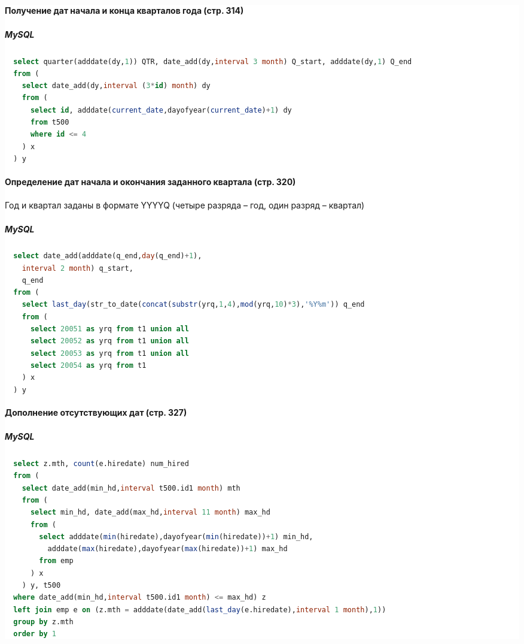 #### Получение дат начала и конца кварталов года (стр. 314)

##### MySQL

```SQL
  select quarter(adddate(dy,1)) QTR, date_add(dy,interval 3 month) Q_start, adddate(dy,1) Q_end
  from (
    select date_add(dy,interval (3*id) month) dy
    from (
      select id, adddate(current_date,dayofyear(current_date)+1) dy
      from t500
      where id <= 4
    ) x
  ) y
```

#### Определение дат начала и окончания заданного квартала (стр. 320)

Год и квартал заданы в формате YYYYQ (четыре разряда – год, один разряд – квартал)

##### MySQL

```SQL
  select date_add(adddate(q_end,day(q_end)+1),
    interval 2 month) q_start,
    q_end
  from (
    select last_day(str_to_date(concat(substr(yrq,1,4),mod(yrq,10)*3),'%Y%m')) q_end
    from (
      select 20051 as yrq from t1 union all
      select 20052 as yrq from t1 union all
      select 20053 as yrq from t1 union all
      select 20054 as yrq from t1
    ) x
  ) y
```

#### Дополнение отсутствующих дат (стр. 327)

##### MySQL

```SQL
  select z.mth, count(e.hiredate) num_hired
  from (
    select date_add(min_hd,interval t500.id1 month) mth
    from (
      select min_hd, date_add(max_hd,interval 11 month) max_hd
      from (
        select adddate(min(hiredate),dayofyear(min(hiredate))+1) min_hd,
          adddate(max(hiredate),dayofyear(max(hiredate))+1) max_hd
        from emp
      ) x
    ) y, t500
  where date_add(min_hd,interval t500.id1 month) <= max_hd) z 
  left join emp e on (z.mth = adddate(date_add(last_day(e.hiredate),interval 1 month),1))
  group by z.mth
  order by 1
```
